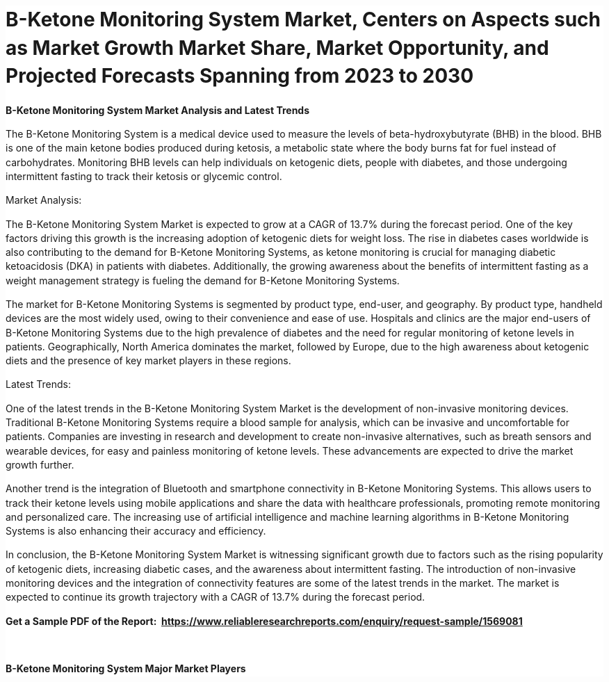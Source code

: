 <p><h1>B-Ketone Monitoring System Market, Centers on Aspects such as Market Growth Market Share, Market Opportunity, and Projected Forecasts Spanning from 2023 to 2030</h1></p><p><strong>B-Ketone Monitoring System Market Analysis and Latest Trends</strong></p>
<p><p>The B-Ketone Monitoring System is a medical device used to measure the levels of beta-hydroxybutyrate (BHB) in the blood. BHB is one of the main ketone bodies produced during ketosis, a metabolic state where the body burns fat for fuel instead of carbohydrates. Monitoring BHB levels can help individuals on ketogenic diets, people with diabetes, and those undergoing intermittent fasting to track their ketosis or glycemic control.</p><p>Market Analysis:</p><p>The B-Ketone Monitoring System Market is expected to grow at a CAGR of 13.7% during the forecast period. One of the key factors driving this growth is the increasing adoption of ketogenic diets for weight loss. The rise in diabetes cases worldwide is also contributing to the demand for B-Ketone Monitoring Systems, as ketone monitoring is crucial for managing diabetic ketoacidosis (DKA) in patients with diabetes. Additionally, the growing awareness about the benefits of intermittent fasting as a weight management strategy is fueling the demand for B-Ketone Monitoring Systems.</p><p>The market for B-Ketone Monitoring Systems is segmented by product type, end-user, and geography. By product type, handheld devices are the most widely used, owing to their convenience and ease of use. Hospitals and clinics are the major end-users of B-Ketone Monitoring Systems due to the high prevalence of diabetes and the need for regular monitoring of ketone levels in patients. Geographically, North America dominates the market, followed by Europe, due to the high awareness about ketogenic diets and the presence of key market players in these regions.</p><p>Latest Trends:</p><p>One of the latest trends in the B-Ketone Monitoring System Market is the development of non-invasive monitoring devices. Traditional B-Ketone Monitoring Systems require a blood sample for analysis, which can be invasive and uncomfortable for patients. Companies are investing in research and development to create non-invasive alternatives, such as breath sensors and wearable devices, for easy and painless monitoring of ketone levels. These advancements are expected to drive the market growth further.</p><p>Another trend is the integration of Bluetooth and smartphone connectivity in B-Ketone Monitoring Systems. This allows users to track their ketone levels using mobile applications and share the data with healthcare professionals, promoting remote monitoring and personalized care. The increasing use of artificial intelligence and machine learning algorithms in B-Ketone Monitoring Systems is also enhancing their accuracy and efficiency.</p><p>In conclusion, the B-Ketone Monitoring System Market is witnessing significant growth due to factors such as the rising popularity of ketogenic diets, increasing diabetic cases, and the awareness about intermittent fasting. The introduction of non-invasive monitoring devices and the integration of connectivity features are some of the latest trends in the market. The market is expected to continue its growth trajectory with a CAGR of 13.7% during the forecast period.</p></p>
<p><strong>Get a Sample PDF of the Report:&nbsp; <a href="https://www.reliableresearchreports.com/enquiry/request-sample/1569081">https://www.reliableresearchreports.com/enquiry/request-sample/1569081</a></strong></p>
<p>&nbsp;</p>
<p><strong>B-Ketone Monitoring System Major Market Players</strong></p>